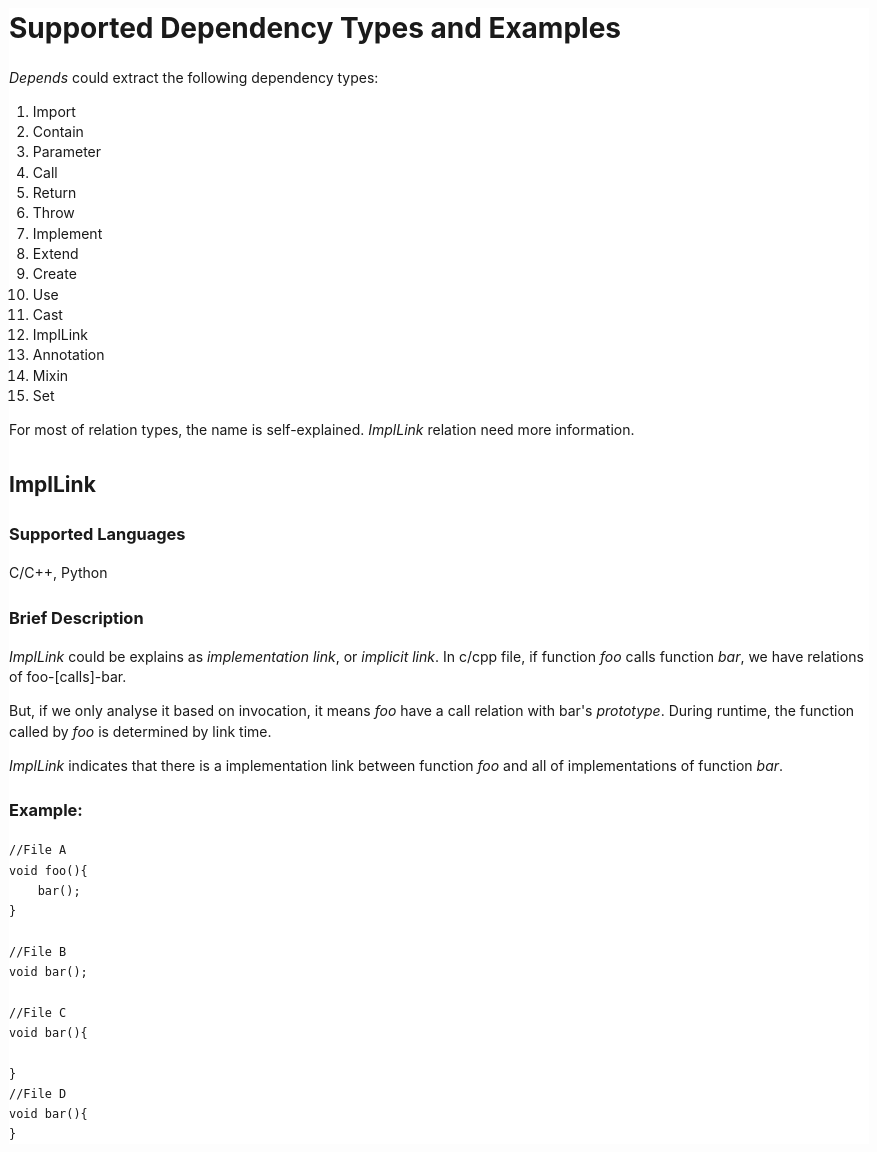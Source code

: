 # Supported Dependency Types and Examples

*Depends* could extract the following dependency types:
1. Import
1. Contain
1. Parameter
1. Call
1. Return
1. Throw
1. Implement
1. Extend
1. Create
1. Use
1. Cast
1. ImplLink
1. Annotation
1. Mixin
1. Set

For most of relation types, the name is self-explained. 
*ImplLink* relation need more information. 

## ImplLink

### Supported Languages
C/C++, Python

### Brief Description
*ImplLink* could be explains as *implementation link*, or *implicit link*.
In c/cpp file, if function *foo* calls function *bar*, we have relations of foo-[calls]-bar.

But, if we only analyse it based on invocation, it means *foo* have a call relation with bar's *prototype*.
During runtime, the function called by *foo* is determined by link time.

*ImplLink* indicates that there is a implementation link between function *foo* and all of implementations of function *bar*.

### Example:

    //File A
    void foo(){
        bar();
    }
    
    //File B
    void bar();
    
    //File C
    void bar(){
    
    }
    //File D
    void bar(){
    }
